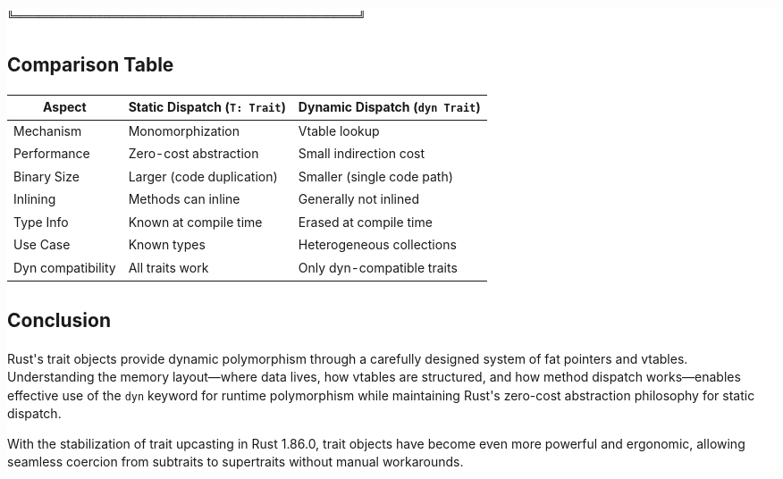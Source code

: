 ```
╚══════════════════════════════════════════════════════╝
```

## Comparison Table

| Aspect                | Static Dispatch (`T: Trait`)     | Dynamic Dispatch (`dyn Trait`)      |
|-----------------------|----------------------------------|-------------------------------------|
| Mechanism             | Monomorphization                 | Vtable lookup                       |
| Performance           | Zero-cost abstraction            | Small indirection cost              |
| Binary Size           | Larger (code duplication)        | Smaller (single code path)          |
| Inlining              | Methods can inline               | Generally not inlined               |
| Type Info             | Known at compile time            | Erased at compile time              |
| Use Case              | Known types                      | Heterogeneous collections           |
| Dyn compatibility     | All traits work                  | Only dyn-compatible traits          |


## Conclusion

Rust's trait objects provide dynamic polymorphism through a carefully designed system of fat pointers and vtables. Understanding the memory layout—where data lives, how vtables are structured, and how method dispatch works—enables effective use of the `dyn` keyword for runtime polymorphism while maintaining Rust's zero-cost abstraction philosophy for static dispatch.

With the stabilization of trait upcasting in Rust 1.86.0, trait objects have become even more powerful and ergonomic, allowing seamless coercion from subtraits to supertraits without manual workarounds.

